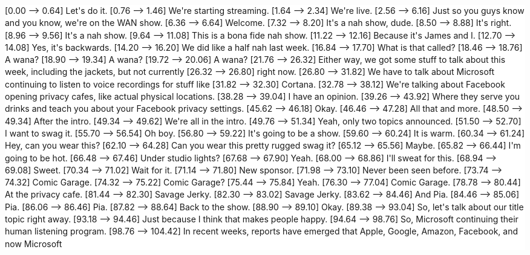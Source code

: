 [0.00 --> 0.64]  Let's do it.
[0.76 --> 1.46]  We're starting streaming.
[1.64 --> 2.34]  We're live.
[2.56 --> 6.16]  Just so you guys know and you know, we're on the WAN show.
[6.36 --> 6.64]  Welcome.
[7.32 --> 8.20]  It's a nah show, dude.
[8.50 --> 8.88]  It's right.
[8.96 --> 9.56]  It's a nah show.
[9.64 --> 11.08]  This is a bona fide nah show.
[11.22 --> 12.16]  Because it's James and I.
[12.70 --> 14.08]  Yes, it's backwards.
[14.20 --> 16.20]  We did like a half nah last week.
[16.84 --> 17.70]  What is that called?
[18.46 --> 18.76]  A wana?
[18.90 --> 19.34]  A wana?
[19.72 --> 20.06]  A wana?
[21.76 --> 26.32]  Either way, we got some stuff to talk about this week, including the jackets, but not currently
[26.32 --> 26.80]  right now.
[26.80 --> 31.82]  We have to talk about Microsoft continuing to listen to voice recordings for stuff like
[31.82 --> 32.30]  Cortana.
[32.78 --> 38.12]  We're talking about Facebook opening privacy cafes, like actual physical locations.
[38.28 --> 39.04]  I have an opinion.
[39.26 --> 43.92]  Where they serve you drinks and teach you about your Facebook privacy settings.
[45.62 --> 46.18]  Okay.
[46.46 --> 47.28]  All that and more.
[48.50 --> 49.34]  After the intro.
[49.34 --> 49.62]  We're all in the intro.
[49.76 --> 51.34]  Yeah, only two topics announced.
[51.50 --> 52.70]  I want to swag it.
[55.70 --> 56.54]  Oh boy.
[56.80 --> 59.22]  It's going to be a show.
[59.60 --> 60.24]  It is warm.
[60.34 --> 61.24]  Hey, can you wear this?
[62.10 --> 64.28]  Can you wear this pretty rugged swag it?
[65.12 --> 65.56]  Maybe.
[65.82 --> 66.44]  I'm going to be hot.
[66.48 --> 67.46]  Under studio lights?
[67.68 --> 67.90]  Yeah.
[68.00 --> 68.86]  I'll sweat for this.
[68.94 --> 69.08]  Sweet.
[70.34 --> 71.02]  Wait for it.
[71.14 --> 71.80]  New sponsor.
[71.98 --> 73.10]  Never been seen before.
[73.74 --> 74.32]  Comic Garage.
[74.32 --> 75.22]  Comic Garage?
[75.44 --> 75.84]  Yeah.
[76.30 --> 77.04]  Comic Garage.
[78.78 --> 80.44]  At the privacy cafe.
[81.44 --> 82.30]  Savage Jerky.
[82.30 --> 83.02]  Savage Jerky.
[83.62 --> 84.46]  And Pia.
[84.46 --> 85.06]  Pia.
[86.06 --> 86.46]  Pia.
[87.82 --> 88.64]  Back to the show.
[88.90 --> 89.10]  Okay.
[89.38 --> 93.04]  So, let's talk about our title topic right away.
[93.18 --> 94.46]  Just because I think that makes people happy.
[94.64 --> 98.76]  So, Microsoft continuing their human listening program.
[98.76 --> 104.42]  In recent weeks, reports have emerged that Apple, Google, Amazon, Facebook, and now Microsoft